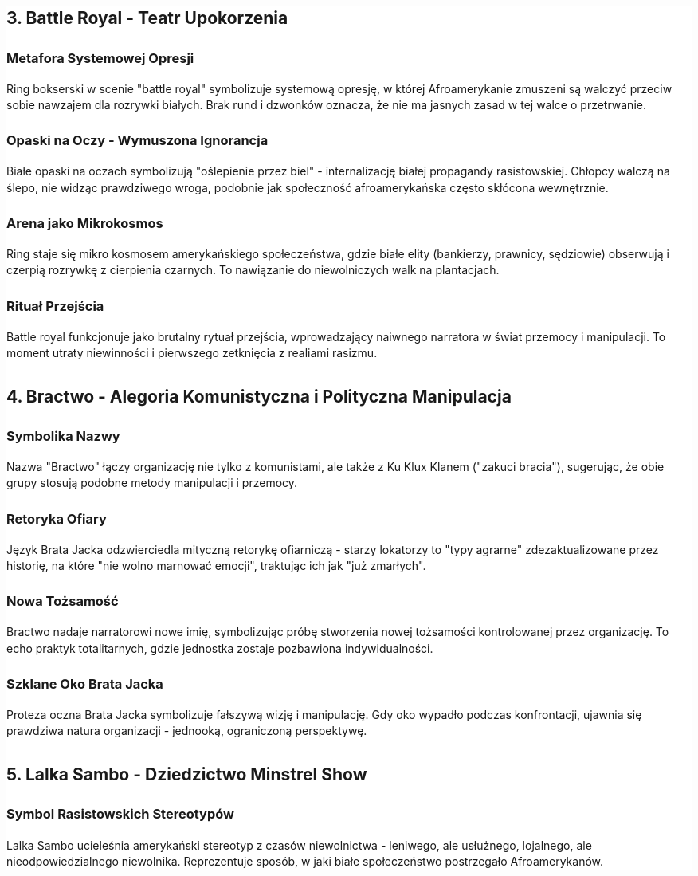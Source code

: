 ## 3. Battle Royal - Teatr Upokorzenia

### Metafora Systemowej Opresji
Ring bokserski w scenie "battle royal" symbolizuje systemową opresję, w której Afroamerykanie zmuszeni są walczyć przeciw sobie nawzajem dla rozrywki białych. Brak rund i dzwonków oznacza, że nie ma jasnych zasad w tej walce o przetrwanie.

### Opaski na Oczy - Wymuszona Ignorancja
Białe opaski na oczach symbolizują "oślepienie przez biel" - internalizację białej propagandy rasistowskiej. Chłopcy walczą na ślepo, nie widząc prawdziwego wroga, podobnie jak społeczność afroamerykańska często skłócona wewnętrznie.

### Arena jako Mikrokosmos
Ring staje się mikro kosmosem amerykańskiego społeczeństwa, gdzie białe elity (bankierzy, prawnicy, sędziowie) obserwują i czerpią rozrywkę z cierpienia czarnych. To nawiązanie do niewolniczych walk na plantacjach.

### Rituał Przejścia
Battle royal funkcjonuje jako brutalny rytuał przejścia, wprowadzający naiwnego narratora w świat przemocy i manipulacji. To moment utraty niewinności i pierwszego zetknięcia z realiami rasizmu.

## 4. Bractwo - Alegoria Komunistyczna i Polityczna Manipulacja

### Symbolika Nazwy
Nazwa "Bractwo" łączy organizację nie tylko z komunistami, ale także z Ku Klux Klanem ("zakuci bracia"), sugerując, że obie grupy stosują podobne metody manipulacji i przemocy.

### Retoryka Ofiary
Język Brata Jacka odzwierciedla mityczną retorykę ofiarniczą - starzy lokatorzy to "typy agrarne" zdezaktualizowane przez historię, na które "nie wolno marnować emocji", traktując ich jak "już zmarłych".

### Nowa Tożsamość
Bractwo nadaje narratorowi nowe imię, symbolizując próbę stworzenia nowej tożsamości kontrolowanej przez organizację. To echo praktyk totalitarnych, gdzie jednostka zostaje pozbawiona indywidualności.

### Szklane Oko Brata Jacka
Proteza oczna Brata Jacka symbolizuje fałszywą wizję i manipulację. Gdy oko wypadło podczas konfrontacji, ujawnia się prawdziwa natura organizacji - jednooką, ograniczoną perspektywę.

## 5. Lalka Sambo - Dziedzictwo Minstrel Show

### Symbol Rasistowskich Stereotypów
Lalka Sambo ucieleśnia amerykański stereotyp z czasów niewolnictwa - leniwego, ale usłużnego, lojalnego, ale nieodpowiedzialnego niewolnika. Reprezentuje sposób, w jaki białe społeczeństwo postrzegało Afroamerykanów.
